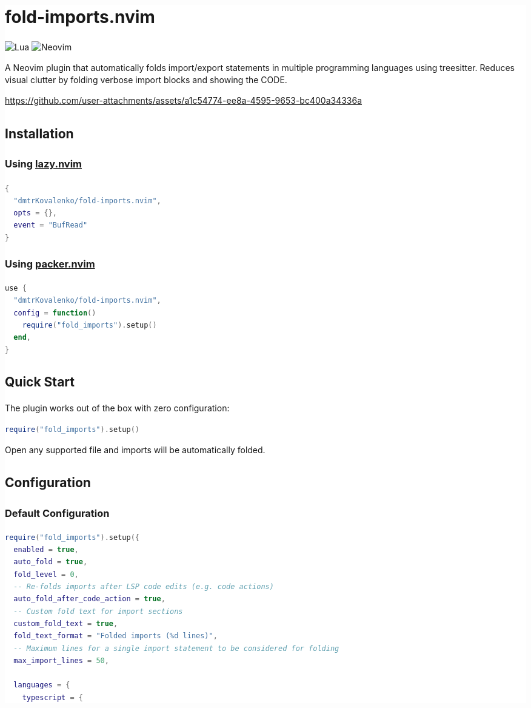 # fold-imports.nvim

![Lua](https://img.shields.io/badge/Made%20with%20Lua-blueviolet.svg?style=for-the-badge&logo=lua)
![Neovim](https://img.shields.io/badge/NeoVim-%2357A143.svg?&style=for-the-badge&logo=neovim&logoColor=white)

A Neovim plugin that automatically folds import/export statements in multiple programming languages using treesitter. Reduces visual clutter by folding verbose import blocks and showing the CODE.

https://github.com/user-attachments/assets/a1c54774-ee8a-4595-9653-bc400a34336a

## Installation

### Using [lazy.nvim](https://github.com/folke/lazy.nvim)

```lua
{
  "dmtrKovalenko/fold-imports.nvim",
  opts = {},
  event = "BufRead"
}
```

### Using [packer.nvim](https://github.com/wbthomason/packer.nvim)

```lua
use {
  "dmtrKovalenko/fold-imports.nvim",
  config = function()
    require("fold_imports").setup()
  end,
}
```

## Quick Start

The plugin works out of the box with zero configuration:

```lua
require("fold_imports").setup()
```

Open any supported file and imports will be automatically folded.

## Configuration

### Default Configuration

```lua
require("fold_imports").setup({
  enabled = true,
  auto_fold = true,
  fold_level = 0,
  -- Re-folds imports after LSP code edits (e.g. code actions)
  auto_fold_after_code_action = true,
  -- Custom fold text for import sections
  custom_fold_text = true,
  fold_text_format = "Folded imports (%d lines)",
  -- Maximum lines for a single import statement to be considered for folding
  max_import_lines = 50,

  languages = {
    typescript = {
```